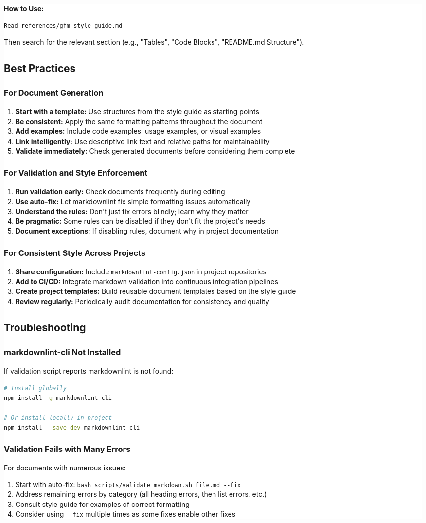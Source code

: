 **How to Use:**
```
Read references/gfm-style-guide.md
```

Then search for the relevant section (e.g., "Tables", "Code Blocks", "README.md Structure").

## Best Practices

### For Document Generation

1. **Start with a template:** Use structures from the style guide as starting points
2. **Be consistent:** Apply the same formatting patterns throughout the document
3. **Add examples:** Include code examples, usage examples, or visual examples
4. **Link intelligently:** Use descriptive link text and relative paths for maintainability
5. **Validate immediately:** Check generated documents before considering them complete

### For Validation and Style Enforcement

1. **Run validation early:** Check documents frequently during editing
2. **Use auto-fix:** Let markdownlint fix simple formatting issues automatically
3. **Understand the rules:** Don't just fix errors blindly; learn why they matter
4. **Be pragmatic:** Some rules can be disabled if they don't fit the project's needs
5. **Document exceptions:** If disabling rules, document why in project documentation

### For Consistent Style Across Projects

1. **Share configuration:** Include `markdownlint-config.json` in project repositories
2. **Add to CI/CD:** Integrate markdown validation into continuous integration pipelines
3. **Create project templates:** Build reusable document templates based on the style guide
4. **Review regularly:** Periodically audit documentation for consistency and quality

## Troubleshooting

### markdownlint-cli Not Installed

If validation script reports markdownlint is not found:

```bash
# Install globally
npm install -g markdownlint-cli

# Or install locally in project
npm install --save-dev markdownlint-cli
```

### Validation Fails with Many Errors

For documents with numerous issues:

1. Start with auto-fix: `bash scripts/validate_markdown.sh file.md --fix`
2. Address remaining errors by category (all heading errors, then list errors, etc.)
3. Consult style guide for examples of correct formatting
4. Consider using `--fix` multiple times as some fixes enable other fixes
